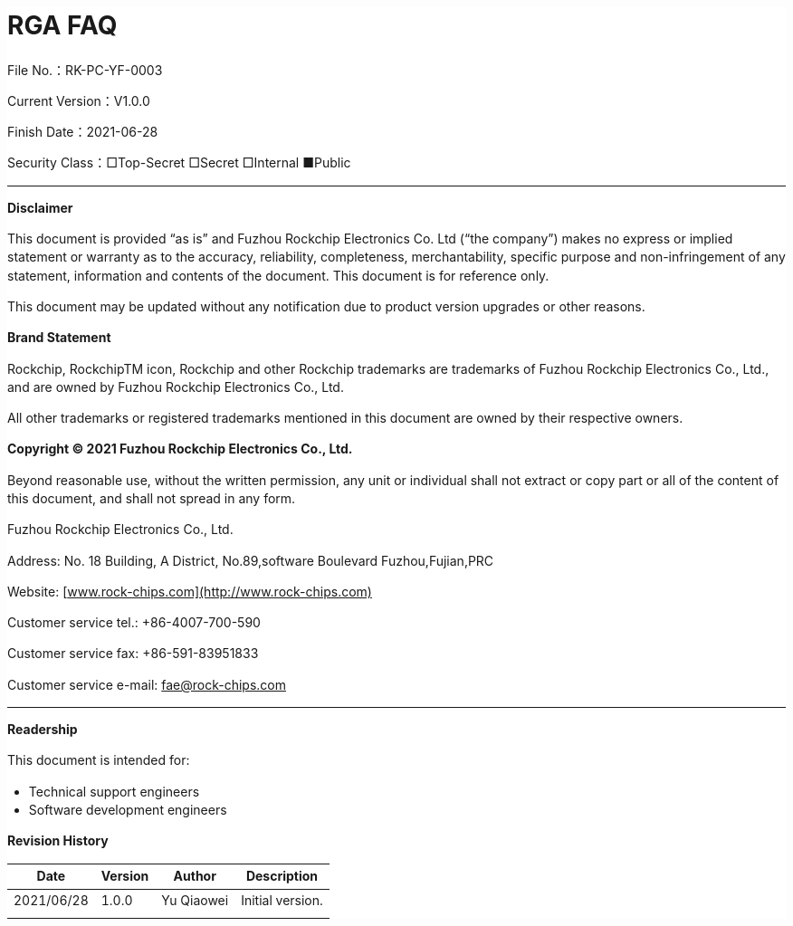 # RGA FAQ

File No.：RK-PC-YF-0003

Current Version：V1.0.0

Finish Date：2021-06-28

Security Class：□Top-Secret   □Secret   □Internal   ■Public

---

**Disclaimer**

This document is provided “as is” and Fuzhou Rockchip Electronics Co. Ltd (“the company”) makes no express or implied statement or warranty as to the accuracy, reliability, completeness, merchantability, specific purpose and non-infringement of any statement, information and contents of the document. This document is for reference only.

This document may be updated without any notification due to product version upgrades or other reasons.

**Brand Statement**

Rockchip, RockchipTM icon, Rockchip and other Rockchip trademarks are trademarks of Fuzhou Rockchip Electronics Co., Ltd., and are owned by Fuzhou Rockchip Electronics Co., Ltd.

All other trademarks or registered trademarks mentioned in this document are owned by their respective owners.

**Copyright © 2021 Fuzhou Rockchip Electronics Co., Ltd.**

Beyond reasonable use, without the written permission, any unit or individual shall not extract or copy part or all of the content of this document, and shall not spread in any form.



Fuzhou Rockchip Electronics Co., Ltd.

Address: No. 18 Building, A District, No.89,software Boulevard Fuzhou,Fujian,PRC

Website: [www.rock-chips.com](http://www.rock-chips.com)

Customer service tel.: +86-4007-700-590

Customer service fax: +86-591-83951833

Customer service e-mail: [fae@rock-chips.com](mailto:fae@rock-chips.com)

---

**Readership**

This document is intended for:

- Technical support engineers
- Software development engineers

**Revision History**

| **Date**   | **Version** | **Author** | **Description** |
| ---------- | -------- | -------- | ------------ |
| 2021/06/28 | 1.0.0    | Yu Qiaowei | Initial version.     |
|            |          |          |              |
